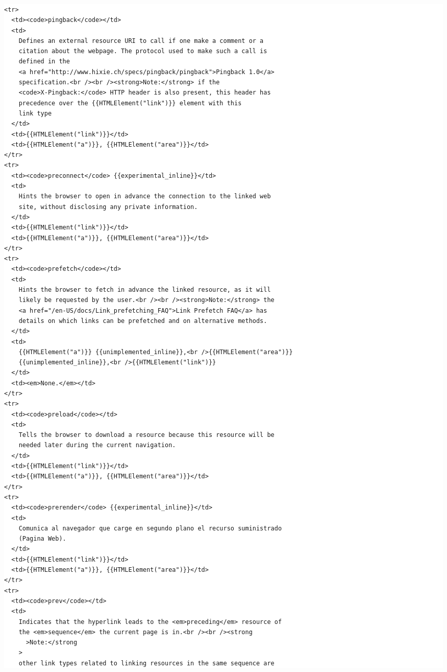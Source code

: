    <tr>
      <td><code>pingback</code></td>
      <td>
        Defines an external resource URI to call if one make a comment or a
        citation about the webpage. The protocol used to make such a call is
        defined in the
        <a href="http://www.hixie.ch/specs/pingback/pingback">Pingback 1.0</a>
        specification.<br /><br /><strong>Note:</strong> if the
        <code>X-Pingback:</code> HTTP header is also present, this header has
        precedence over the {{HTMLElement("link")}} element with this
        link type
      </td>
      <td>{{HTMLElement("link")}}</td>
      <td>{{HTMLElement("a")}}, {{HTMLElement("area")}}</td>
    </tr>
    <tr>
      <td><code>preconnect</code> {{experimental_inline}}</td>
      <td>
        Hints the browser to open in advance the connection to the linked web
        site, without disclosing any private information.
      </td>
      <td>{{HTMLElement("link")}}</td>
      <td>{{HTMLElement("a")}}, {{HTMLElement("area")}}</td>
    </tr>
    <tr>
      <td><code>prefetch</code></td>
      <td>
        Hints the browser to fetch in advance the linked resource, as it will
        likely be requested by the user.<br /><br /><strong>Note:</strong> the
        <a href="/en-US/docs/Link_prefetching_FAQ">Link Prefetch FAQ</a> has
        details on which links can be prefetched and on alternative methods.
      </td>
      <td>
        {{HTMLElement("a")}} {{unimplemented_inline}},<br />{{HTMLElement("area")}}
        {{unimplemented_inline}},<br />{{HTMLElement("link")}}
      </td>
      <td><em>None.</em></td>
    </tr>
    <tr>
      <td><code>preload</code></td>
      <td>
        Tells the browser to download a resource because this resource will be
        needed later during the current navigation.
      </td>
      <td>{{HTMLElement("link")}}</td>
      <td>{{HTMLElement("a")}}, {{HTMLElement("area")}}</td>
    </tr>
    <tr>
      <td><code>prerender</code> {{experimental_inline}}</td>
      <td>
        Comunica al navegador que carge en segundo plano el recurso suministrado
        (Pagina Web).
      </td>
      <td>{{HTMLElement("link")}}</td>
      <td>{{HTMLElement("a")}}, {{HTMLElement("area")}}</td>
    </tr>
    <tr>
      <td><code>prev</code></td>
      <td>
        Indicates that the hyperlink leads to the <em>preceding</em> resource of
        the <em>sequence</em> the current page is in.<br /><br /><strong
          >Note:</strong
        >
        other link types related to linking resources in the same sequence are
